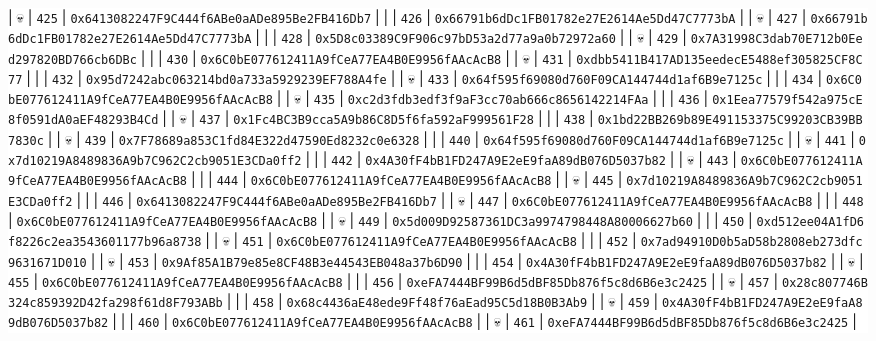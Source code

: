 | 💀 | `425` | `0x6413082247F9C444f6ABe0aADe895Be2FB416Db7` |
|  | `426` | `0x66791b6dDc1FB01782e27E2614Ae5Dd47C7773bA` |
| 💀 | `427` | `0x66791b6dDc1FB01782e27E2614Ae5Dd47C7773bA` |
|  | `428` | `0x5D8c03389C9F906c97bD53a2d77a9a0b72972a60` |
| 💀 | `429` | `0x7A31998C3dab70E712b0Eed297820BD766cb6DBc` |
|  | `430` | `0x6C0bE077612411A9fCeA77EA4B0E9956fAAcAcB8` |
| 💀 | `431` | `0xdbb5411B417AD135eedecE5488ef305825CF8C77` |
|  | `432` | `0x95d7242abc063214bd0a733a5929239EF788A4fe` |
| 💀 | `433` | `0x64f595f69080d760F09CA144744d1af6B9e7125c` |
|  | `434` | `0x6C0bE077612411A9fCeA77EA4B0E9956fAAcAcB8` |
| 💀 | `435` | `0xc2d3fdb3edf3f9aF3cc70ab666c8656142214FAa` |
|  | `436` | `0x1Eea77579f542a975cE8f0591dA0aEF48293B4Cd` |
| 💀 | `437` | `0x1Fc4BC3B9cca5A9b86C8D5f6fa592aF999561F28` |
|  | `438` | `0x1bd22BB269b89E491153375C99203CB39BB7830c` |
| 💀 | `439` | `0x7F78689a853C1fd84E322d47590Ed8232c0e6328` |
|  | `440` | `0x64f595f69080d760F09CA144744d1af6B9e7125c` |
| 💀 | `441` | `0x7d10219A8489836A9b7C962C2cb9051E3CDa0ff2` |
|  | `442` | `0x4A30fF4bB1FD247A9E2eE9faA89dB076D5037b82` |
| 💀 | `443` | `0x6C0bE077612411A9fCeA77EA4B0E9956fAAcAcB8` |
|  | `444` | `0x6C0bE077612411A9fCeA77EA4B0E9956fAAcAcB8` |
| 💀 | `445` | `0x7d10219A8489836A9b7C962C2cb9051E3CDa0ff2` |
|  | `446` | `0x6413082247F9C444f6ABe0aADe895Be2FB416Db7` |
| 💀 | `447` | `0x6C0bE077612411A9fCeA77EA4B0E9956fAAcAcB8` |
|  | `448` | `0x6C0bE077612411A9fCeA77EA4B0E9956fAAcAcB8` |
| 💀 | `449` | `0x5d009D92587361DC3a9974798448A80006627b60` |
|  | `450` | `0xd512ee04A1fD6f8226c2ea3543601177b96a8738` |
| 💀 | `451` | `0x6C0bE077612411A9fCeA77EA4B0E9956fAAcAcB8` |
|  | `452` | `0x7ad94910D0b5aD58b2808eb273dfc9631671D010` |
| 💀 | `453` | `0x9Af85A1B79e85e8CF48B3e44543EB048a37b6D90` |
|  | `454` | `0x4A30fF4bB1FD247A9E2eE9faA89dB076D5037b82` |
| 💀 | `455` | `0x6C0bE077612411A9fCeA77EA4B0E9956fAAcAcB8` |
|  | `456` | `0xeFA7444BF99B6d5dBF85Db876f5c8d6B6e3c2425` |
| 💀 | `457` | `0x28c807746B324c859392D42fa298f61d8F793ABb` |
|  | `458` | `0x68c4436aE48ede9Ff48f76aEad95C5d18B0B3Ab9` |
| 💀 | `459` | `0x4A30fF4bB1FD247A9E2eE9faA89dB076D5037b82` |
|  | `460` | `0x6C0bE077612411A9fCeA77EA4B0E9956fAAcAcB8` |
| 💀 | `461` | `0xeFA7444BF99B6d5dBF85Db876f5c8d6B6e3c2425` |